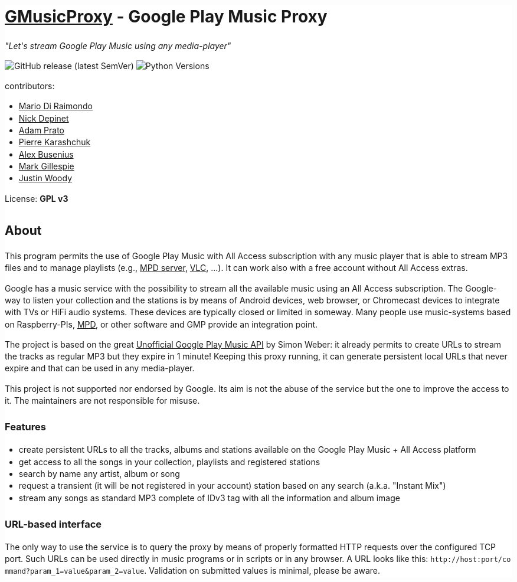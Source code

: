 # [GMusicProxy][0] - Google Play Music Proxy 

*"Let's stream Google Play Music using any media-player"*

![GitHub release (latest SemVer)](https://img.shields.io/github/v/release/gmusicproxy/gmusicproxy) ![Python Versions](https://img.shields.io/badge/python-3.6%20%7C%203.7%20%7C%203.8-blue)

contributors:
- [Mario Di Raimondo](mailto:mario.diraimondo@gmail.com)
- [Nick Depinet](mailto:depinetnick@gmail.com)
- [Adam Prato](mailto:adam.prato@gmail.com)
- [Pierre Karashchuk](mailto:krchtchk@gmail.com)
- [Alex Busenius](mailto:)
- [Mark Gillespie](mailto:mark.gillespie@gmail.com)
- [Justin Woody](mailto:gmusicproxy@gmail.com)

License: **GPL v3**

## About
This program permits the use of Google Play Music with All Access subscription with any music player that is able to stream MP3 files and to manage playlists (e.g., [MPD server][1], [VLC][2], ...). It can work also with a free account without All Access extras.

Google has a music service with the possibility to stream all the available music using an All Access subscription. The Google-way to listen your collection and the stations is by means of Android devices, web browser, or Chromecast devices to integrate with TVs or HiFi audio systems. These devices are typically closed or limited in someway. Many people use music-systems based on Raspberry-PIs, [MPD][1], or other software and GMP provide an integration point.

The project is based on the great [Unofficial Google Play Music API][3] by Simon Weber: it already permits to create URLs to stream the tracks as regular MP3 but they expire in 1 minute! Keeping this proxy running, it can generate persistent local URLs that never expire and that can be used in any media-player.

This project is not supported nor endorsed by Google. Its aim is not the abuse of the service but the one to improve the access to it. The maintainers are not responsible for misuse.

### Features
- create persistent URLs to all the tracks, albums and stations available on the Google Play Music + All Access platform
- get access to all the songs in your collection, playlists and registered stations
- search by name any artist, album or song
- request a transient (it will be not registered in your account) station based on any search (a.k.a. "Instant Mix")
- stream any songs as standard MP3 complete of IDv3 tag with all the information and album image

### URL-based interface
The only way to use the service is to query the proxy by means of properly formatted HTTP requests over the configured TCP port. Such URLs can be used directly in music programs or in scripts or in any browser. A URL looks like this: `http://host:port/command?param_1=value&param_2=value`. Validation on submitted values is minimal, please be aware.


[0]: https://gmusicproxy.github.io
[1]: http://www.musicpd.org/
[2]: http://www.videolan.org/vlc/
[3]: https://github.com/simon-weber/gmusicapi
[4]: https://github.com/gmusicproxy/gmusicproxy/issues
[5]: https://github.com/gmusicproxy/gmusicproxy/pulls
[6]: https://docker.com/
[7]: http://www.xspf.org/
[8]: https://hub.docker.com/r/gmusicproxy/gmusicproxy